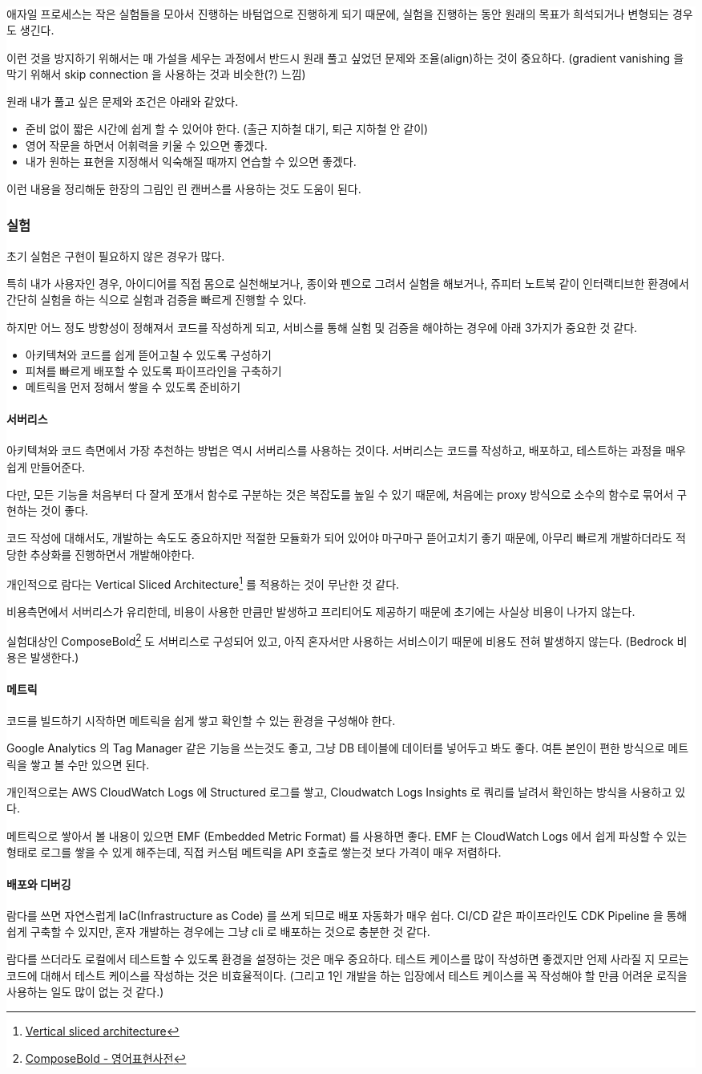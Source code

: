 애자일 프로세스는 작은 실험들을 모아서 진행하는 바텀업으로 진행하게 되기 때문에, 실험을 진행하는 동안 원래의 목표가 희석되거나 변형되는 경우도 생긴다.

이런 것을 방지하기 위해서는 매 가설을 세우는 과정에서 반드시 원래 풀고 싶었던 문제와 조율(align)하는 것이 중요하다. (gradient vanishing 을 막기 위해서 skip connection 을 사용하는 것과 비슷한(?) 느낌)

원래 내가 풀고 싶은 문제와 조건은 아래와 같았다.

- 준비 없이 짧은 시간에 쉽게 할 수 있어야 한다. (출근 지하철 대기, 퇴근 지하철 안 같이)
- 영어 작문을 하면서 어휘력을 키울 수 있으면 좋겠다.
- 내가 원하는 표현을 지정해서 익숙해질 때까지 연습할 수 있으면 좋겠다.

이런 내용을 정리해둔 한장의 그림인 린 캔버스를 사용하는 것도 도움이 된다.

### 실험

초기 실험은 구현이 필요하지 않은 경우가 많다.

특히 내가 사용자인 경우, 아이디어를 직접 몸으로 실천해보거나, 종이와 펜으로 그려서 실험을 해보거나, 쥬피터 노트북 같이 인터랙티브한 환경에서 간단히 실험을 하는 식으로 실험과 검증을 빠르게 진행할 수 있다.

하지만 어느 정도 방향성이 정해져서 코드를 작성하게 되고, 서비스를 통해 실험 및 검증을 해야하는 경우에 아래 3가지가 중요한 것 같다.

- 아키텍쳐와 코드를 쉽게 뜯어고칠 수 있도록 구성하기
- 피쳐를 빠르게 배포할 수 있도록 파이프라인을 구축하기
- 메트릭을 먼저 정해서 쌓을 수 있도록 준비하기

#### 서버리스

아키텍쳐와 코드 측면에서 가장 추천하는 방법은 역시 서버리스를 사용하는 것이다. 서버리스는 코드를 작성하고, 배포하고, 테스트하는 과정을 매우 쉽게 만들어준다.

다만, 모든 기능을 처음부터 다 잘게 쪼개서 함수로 구분하는 것은 복잡도를 높일 수 있기 때문에, 처음에는 proxy 방식으로 소수의 함수로 묶어서 구현하는 것이 좋다.

코드 작성에 대해서도, 개발하는 속도도 중요하지만 적절한 모듈화가 되어 있어야 마구마구 뜯어고치기 좋기 때문에, 아무리 빠르게 개발하더라도 적당한 추상화를 진행하면서 개발해야한다.

개인적으로 람다는 Vertical Sliced Architecture[^4] 를 적용하는 것이 무난한 것 같다.

비용측면에서 서버리스가 유리한데, 비용이 사용한 만큼만 발생하고 프리티어도 제공하기 때문에 초기에는 사실상 비용이 나가지 않는다.

실험대상인 ComposeBold[^2] 도 서버리스로 구성되어 있고, 아직 혼자서만 사용하는 서비스이기 때문에 비용도 전혀 발생하지 않는다. (Bedrock 비용은 발생한다.)

#### 메트릭

코드를 빌드하기 시작하면 메트릭을 쉽게 쌓고 확인할 수 있는 환경을 구성해야 한다.

Google Analytics 의 Tag Manager 같은 기능을 쓰는것도 좋고, 그냥 DB 테이블에 데이터를 넣어두고 봐도 좋다. 여튼 본인이 편한 방식으로 메트릭을 쌓고 볼 수만 있으면 된다.

개인적으로는 AWS CloudWatch Logs 에 Structured 로그를 쌓고, Cloudwatch Logs Insights 로 쿼리를 날려서 확인하는 방식을 사용하고 있다.

메트릭으로 쌓아서 볼 내용이 있으면 EMF (Embedded Metric Format) 를 사용하면 좋다. EMF 는 CloudWatch Logs 에서 쉽게 파싱할 수 있는 형태로 로그를 쌓을 수 있게 해주는데, 직접 커스텀 메트릭을 API 호출로 쌓는것 보다 가격이 매우 저렴하다.

#### 배포와 디버깅

람다를 쓰면 자연스럽게 IaC(Infrastructure as Code) 를 쓰게 되므로 배포 자동화가 매우 쉽다. CI/CD 같은 파이프라인도 CDK Pipeline 을 통해 쉽게 구축할 수 있지만, 혼자 개발하는 경우에는 그냥 cli 로 배포하는 것으로 충분한 것 같다.

람다를 쓰더라도 로컬에서 테스트할 수 있도록 환경을 설정하는 것은 매우 중요하다. 테스트 케이스를 많이 작성하면 좋겠지만 언제 사라질 지 모르는 코드에 대해서 테스트 케이스를 작성하는 것은 비효율적이다. (그리고 1인 개발을 하는 입장에서 테스트 케이스를 꼭 작성해야 할 만큼 어려운 로직을 사용하는 일도 많이 없는 것 같다.)


[^1]: [준비하기](https://haandol.github.io/2024/01/13/lean-startup-in-action-with-side-project.html)
[^2]: [ComposeBold - 영어표현사전](https://www.composebold.com/)
[^3]: [스타트업 캔버스](https://lean-startup-canvas-haandol.vercel.app/)
[^4]: [Vertical sliced architecture](https://www.youtube.com/watch?v=L2Wnq0ChAIA)
